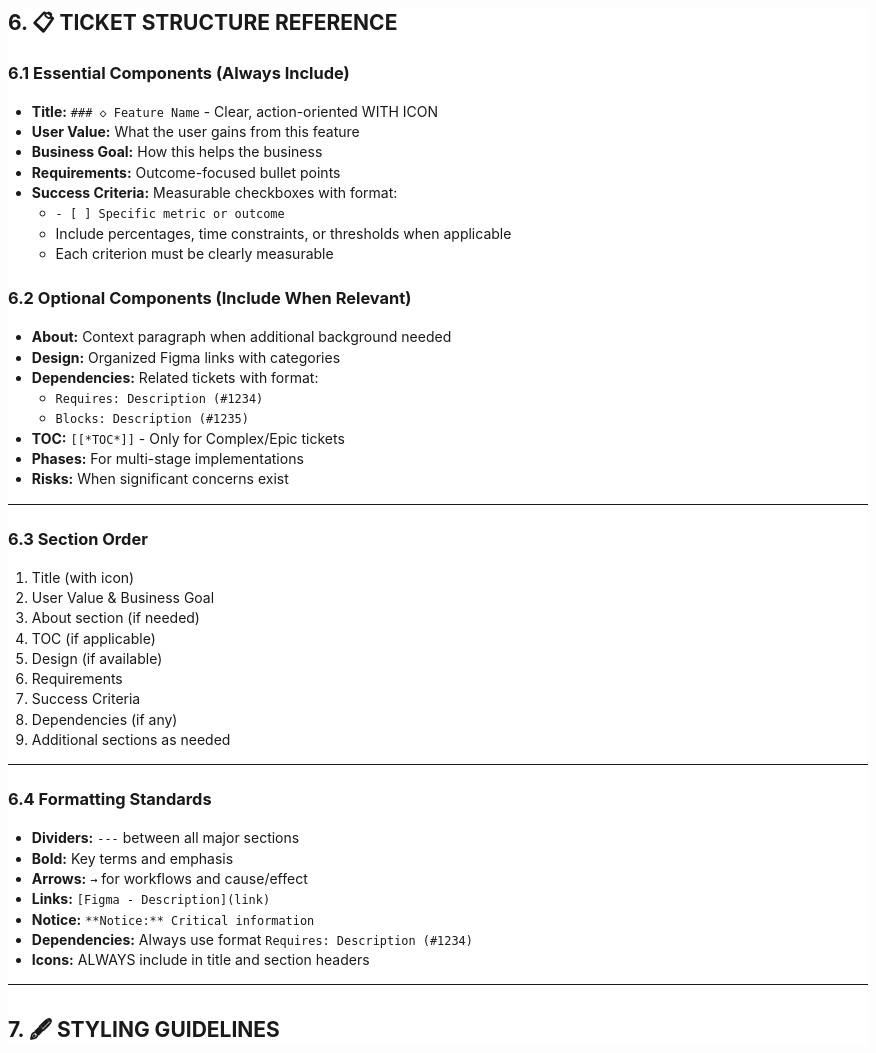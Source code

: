
## 6. 📋 TICKET STRUCTURE REFERENCE

### 6.1 Essential Components (Always Include)
- **Title:** `### ◇ Feature Name` - Clear, action-oriented WITH ICON
- **User Value:** What the user gains from this feature
- **Business Goal:** How this helps the business
- **Requirements:** Outcome-focused bullet points
- **Success Criteria:** Measurable checkboxes with format:
  - `- [ ] Specific metric or outcome`
  - Include percentages, time constraints, or thresholds when applicable
  - Each criterion must be clearly measurable

### 6.2 Optional Components (Include When Relevant)
- **About:** Context paragraph when additional background needed
- **Design:** Organized Figma links with categories
- **Dependencies:** Related tickets with format:
  - `Requires: Description (#1234)`
  - `Blocks: Description (#1235)`
- **TOC:** `[[*TOC*]]` - Only for Complex/Epic tickets
- **Phases:** For multi-stage implementations
- **Risks:** When significant concerns exist

---

### 6.3 Section Order
1. Title (with icon)
2. User Value & Business Goal
3. About section (if needed)
4. TOC (if applicable)
5. Design (if available)
6. Requirements
7. Success Criteria
8. Dependencies (if any)
9. Additional sections as needed

---

### 6.4 Formatting Standards
- **Dividers:** `---` between all major sections
- **Bold:** Key terms and emphasis
- **Arrows:** `→` for workflows and cause/effect
- **Links:** `[Figma - Description](link)`
- **Notice:** `**Notice:** Critical information`
- **Dependencies:** Always use format `Requires: Description (#1234)`
- **Icons:** ALWAYS include in title and section headers

---

## 7. 🖋️ STYLING GUIDELINES
